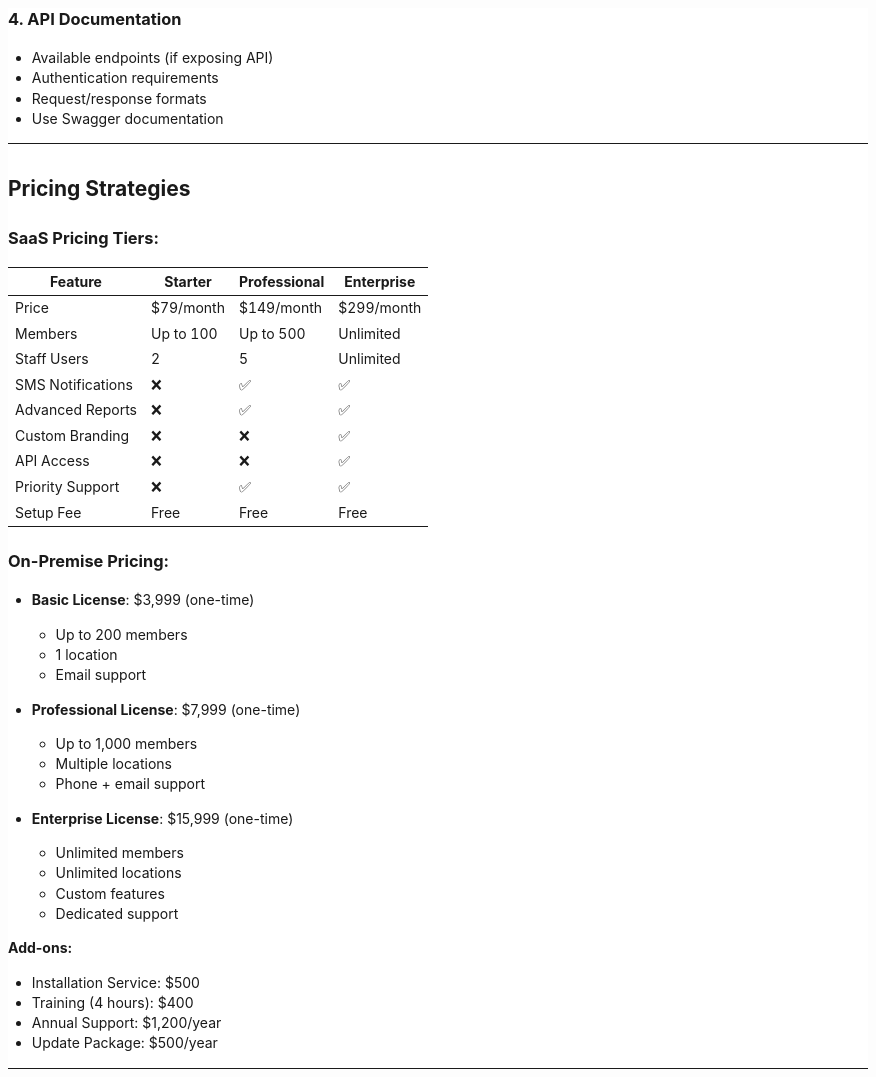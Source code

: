 ### 4. **API Documentation**
- Available endpoints (if exposing API)
- Authentication requirements
- Request/response formats
- Use Swagger documentation

---

## Pricing Strategies

### SaaS Pricing Tiers:

| Feature | Starter | Professional | Enterprise |
|---------|---------|--------------|------------|
| Price | $79/month | $149/month | $299/month |
| Members | Up to 100 | Up to 500 | Unlimited |
| Staff Users | 2 | 5 | Unlimited |
| SMS Notifications | ❌ | ✅ | ✅ |
| Advanced Reports | ❌ | ✅ | ✅ |
| Custom Branding | ❌ | ❌ | ✅ |
| API Access | ❌ | ❌ | ✅ |
| Priority Support | ❌ | ✅ | ✅ |
| Setup Fee | Free | Free | Free |

### On-Premise Pricing:

- **Basic License**: $3,999 (one-time)
  - Up to 200 members
  - 1 location
  - Email support

- **Professional License**: $7,999 (one-time)
  - Up to 1,000 members
  - Multiple locations
  - Phone + email support

- **Enterprise License**: $15,999 (one-time)
  - Unlimited members
  - Unlimited locations
  - Custom features
  - Dedicated support

**Add-ons:**
- Installation Service: $500
- Training (4 hours): $400
- Annual Support: $1,200/year
- Update Package: $500/year

---